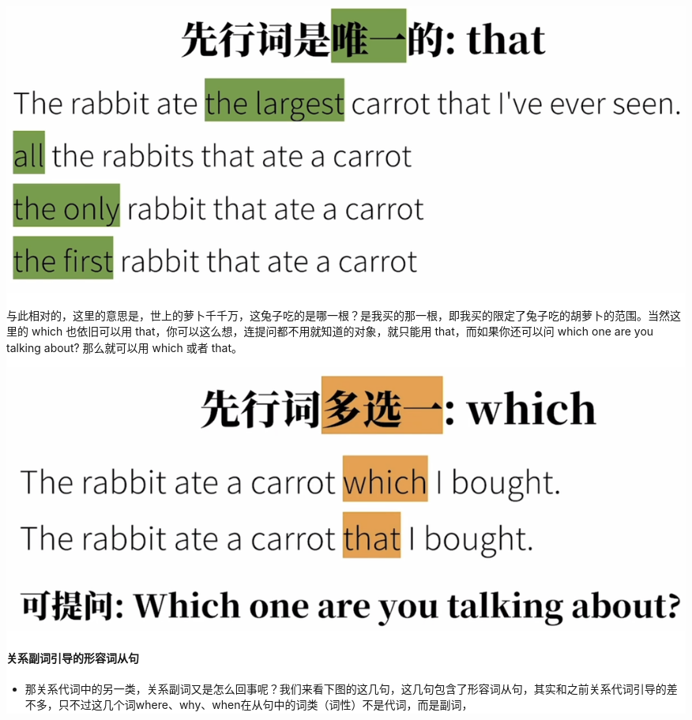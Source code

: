 ![](image/Pasted%20image%2020220819013412.png)

与此相对的，这里的意思是，世上的萝卜千千万，这兔子吃的是哪一根？是我买的那一根，即我买的限定了兔子吃的胡萝卜的范围。当然这里的 which 也依旧可以用 that，你可以这么想，连提问都不用就知道的对象，就只能用 that，而如果你还可以问 which one are you talking about? 那么就可以用 which 或者 that。

![](image/Pasted%20image%2020220819014013.png)

#### 关系副词引导的形容词从句

- 那关系代词中的另一类，关系副词又是怎么回事呢？我们来看下图的这几句，这几句包含了形容词从句，其实和之前关系代词引导的差不多，只不过这几个词where、why、when在从句中的词类（词性）不是代词，而是副词，
